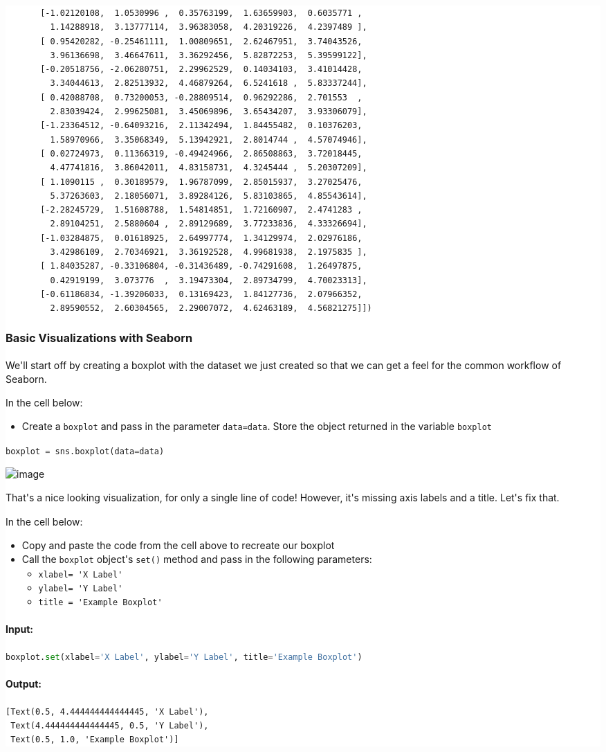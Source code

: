 ```
       [-1.02120108,  1.0530996 ,  0.35763199,  1.63659903,  0.6035771 ,
         1.14288918,  3.13777114,  3.96383058,  4.20319226,  4.2397489 ],
       [ 0.95420282, -0.25461111,  1.00809651,  2.62467951,  3.74043526,
         3.96136698,  3.46647611,  3.36292456,  5.82872253,  5.39599122],
       [-0.20518756, -2.06280751,  2.29962529,  0.14034103,  3.41014428,
         3.34044613,  2.82513932,  4.46879264,  6.5241618 ,  5.83337244],
       [ 0.42088708,  0.73200053, -0.28809514,  0.96292286,  2.701553  ,
         2.83039424,  2.99625081,  3.45069896,  3.65434207,  3.93306079],
       [-1.23364512, -0.64093216,  2.11342494,  1.84455482,  0.10376203,
         1.58970966,  3.35068349,  5.13942921,  2.8014744 ,  4.57074946],
       [ 0.02724973,  0.11366319, -0.49424966,  2.86508863,  3.72018445,
         4.47741816,  3.86042011,  4.83158731,  4.3245444 ,  5.20307209],
       [ 1.1090115 ,  0.30189579,  1.96787099,  2.85015937,  3.27025476,
         5.37263603,  2.18056071,  3.89284126,  5.83103865,  4.85543614],
       [-2.28245729,  1.51608788,  1.54814851,  1.72160907,  2.4741283 ,
         2.89104251,  2.5880604 ,  2.89129689,  3.77233836,  4.33326694],
       [-1.03284875,  0.01618925,  2.64997774,  1.34129974,  2.02976186,
         3.42986109,  2.70346921,  3.36192528,  4.99681938,  2.1975835 ],
       [ 1.84035287, -0.33106804, -0.31436489, -0.74291608,  1.26497875,
         0.42919199,  3.073776  ,  3.19473304,  2.89734799,  4.70023313],
       [-0.61186834, -1.39206033,  0.13169423,  1.84127736,  2.07966352,
         2.89590552,  2.60304565,  2.29007072,  4.62463189,  4.56821275]])
```

### Basic Visualizations with Seaborn

We'll start off by creating a boxplot with the dataset we just created so that we can get a feel for the common workflow of Seaborn. 

In the cell below:

* Create a `boxplot` and pass in the parameter `data=data`. Store the object returned in the variable `boxplot`


```python
boxplot = sns.boxplot(data=data)
```
![image](https://github.com/user-attachments/assets/9eff80c4-e371-46eb-b5d8-a258b740c1c1)

That's a nice looking visualization, for only a single line of code! However, it's missing axis labels and a title. Let's fix that. 

In the cell below: 

* Copy and paste the code from the cell above to recreate our boxplot
* Call the `boxplot` object's `set()` method and pass in the following parameters:
    * `xlabel= 'X Label'`
    * `ylabel= 'Y Label'`
    * `title = 'Example Boxplot'`    

#### Input:
```python
boxplot.set(xlabel='X Label', ylabel='Y Label', title='Example Boxplot')
```
#### Output:
```
[Text(0.5, 4.444444444444445, 'X Label'),
 Text(4.444444444444445, 0.5, 'Y Label'),
 Text(0.5, 1.0, 'Example Boxplot')]
```
